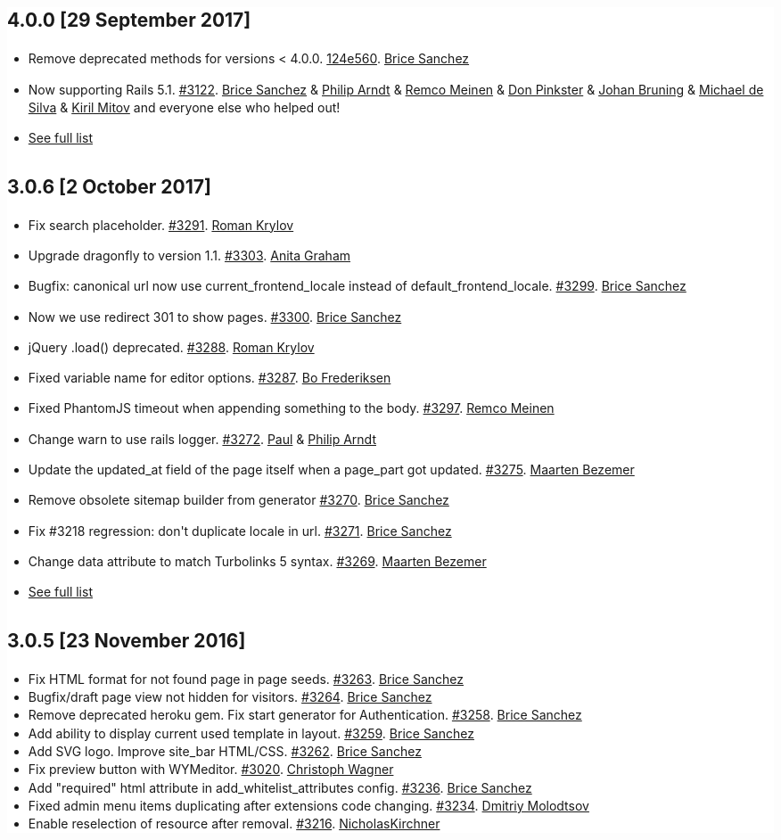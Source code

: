 ## 4.0.0 [29 September 2017]

* Remove deprecated methods for versions < 4.0.0. [124e560](https://github.com/refinery/refinerycms/commit/124e560086eb9b10bb5665aff7923f6881374398). [Brice Sanchez](https://github.com/bricesanchez)
* Now supporting Rails 5.1. [#3122](https://github.com/refinery/refinerycms/pull/3122). [Brice Sanchez](https://github.com/bricesanchez) & [Philip Arndt](https://github.com/parndt) & [Remco Meinen](https://github.com/sjoulbak) & [Don Pinkster](https://github.com/donpinkster) & [Johan Bruning](https://github.com/johanb) & [Michael de Silva](https://github.com/bsodmike) & [Kiril Mitov](https://github.com/thebravoman) and everyone else who helped out!

* [See full list](https://github.com/refinery/refinerycms/compare/3-0-stable...4.0.0)

## 3.0.6 [2 October 2017]

* Fix search placeholder. [#3291](https://github.com/refinery/refinerycms/pull/3291). [Roman Krylov](https://github.com/xtsidx)
* Upgrade dragonfly to version 1.1. [#3303](https://github.com/refinery/refinerycms/pull/3303). [Anita Graham](https://github.com/anitagraham)
* Bugfix: canonical url now use current_frontend_locale instead of default_frontend_locale. [#3299](https://github.com/refinery/refinerycms/pull/3299). [Brice Sanchez](https://github.com/bricesanchez)
* Now we use redirect 301 to show pages. [#3300](https://github.com/refinery/refinerycms/pull/3300). [Brice Sanchez](https://github.com/bricesanchez)
* jQuery .load() deprecated. [#3288](https://github.com/refinery/refinerycms/pull/3288). [Roman Krylov](https://github.com/xtsidx)
* Fixed variable name for editor options. [#3287](https://github.com/refinery/refinerycms/pull/3287). [Bo Frederiksen](https://github.com/bofrede)
* Fixed PhantomJS timeout when appending something to the body. [#3297](https://github.com/refinery/refinerycms/pull/3297). [Remco Meinen](https://github.com/sjoulbak)
* Change warn to use rails logger. [#3272](https://github.com/refinery/refinerycms/pull/3272). [Paul](https://github.com/yule) & [Philip Arndt](https://github.com/parndt)
* Update the updated_at field of the page itself when a page_part got updated. [#3275](https://github.com/refinery/refinerycms/pull/3275). [Maarten Bezemer](https://github.com/veger)
* Remove obsolete sitemap builder from generator [#3270](https://github.com/refinery/refinerycms/pull/3270). [Brice Sanchez](https://github.com/bricesanchez)
* Fix #3218 regression: don't duplicate locale in url. [#3271](https://github.com/refinery/refinerycms/pull/3271). [Brice Sanchez](https://github.com/bricesanchez)
* Change data attribute to match Turbolinks 5 syntax. [#3269](https://github.com/refinery/refinerycms/pull/3269). [Maarten Bezemer](https://github.com/veger)

* [See full list](https://github.com/refinery/refinerycms/compare/3.0.5...3.0.6)


## 3.0.5 [23 November 2016]

* Fix HTML format for not found page in page seeds. [#3263](https://github.com/refinery/refinerycms/pull/3263). [Brice Sanchez](https://github.com/bricesanchez)
* Bugfix/draft page view not hidden for visitors. [#3264](https://github.com/refinery/refinerycms/pull/3264). [Brice Sanchez](https://github.com/bricesanchez)
* Remove deprecated heroku gem. Fix start generator for Authentication. [#3258](https://github.com/refinery/refinerycms/pull/3258). [Brice Sanchez](https://github.com/bricesanchez)
* Add ability to display current used template in layout. [#3259](https://github.com/refinery/refinerycms/pull/3259). [Brice Sanchez](https://github.com/bricesanchez)
* Add SVG logo. Improve site_bar HTML/CSS. [#3262](https://github.com/refinery/refinerycms/pull/3262). [Brice Sanchez](https://github.com/bricesanchez)
* Fix preview button with WYMeditor. [#3020](https://github.com/refinery/refinerycms/pull/3020). [Christoph Wagner](https://github.com/aiomaster)
* Add "required" html attribute in add_whitelist_attributes config. [#3236](https://github.com/refinery/refinerycms/pull/3236). [Brice Sanchez](https://github.com/bricesanchez)
* Fixed admin menu items duplicating after extensions code changing. [#3234](https://github.com/refinery/refinerycms/pull/3234). [Dmitriy Molodtsov](https://github.com/sintro)
* Enable reselection of resource after removal. [#3216](https://github.com/refinery/refinerycms/pull/3216). [NicholasKirchner](https://github.com/NicholasKirchner)
